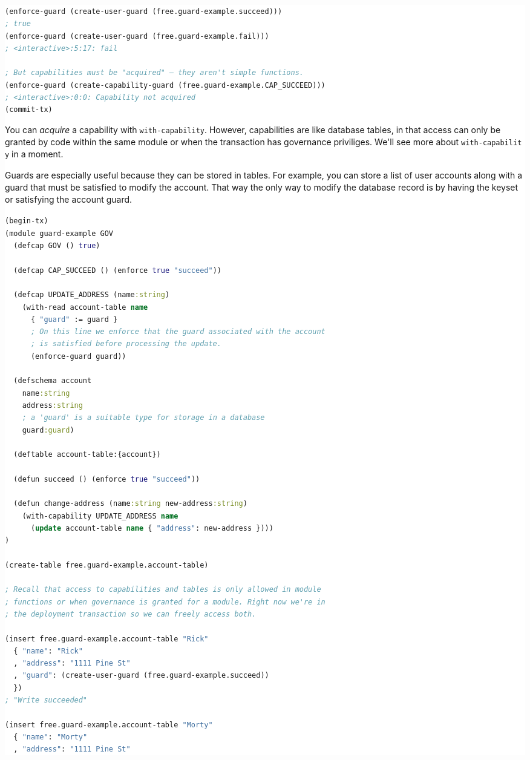 ```clojure
(enforce-guard (create-user-guard (free.guard-example.succeed)))
; true
(enforce-guard (create-user-guard (free.guard-example.fail)))
; <interactive>:5:17: fail

; But capabilities must be "acquired" — they aren't simple functions.
(enforce-guard (create-capability-guard (free.guard-example.CAP_SUCCEED)))
; <interactive>:0:0: Capability not acquired
(commit-tx)
```

You can _acquire_ a capability with `with-capability`. However, capabilities are like database tables, in that access can only be granted by code within the same module or when the transaction has governance priviliges. We'll see more about `with-capability` in a moment.

Guards are especially useful because they can be stored in tables. For example, you can store a list of user accounts along with a guard that must be satisfied to modify the account. That way the only way to modify the database record is by having the keyset or satisfying the account guard.

```clojure
(begin-tx)
(module guard-example GOV
  (defcap GOV () true)

  (defcap CAP_SUCCEED () (enforce true "succeed"))

  (defcap UPDATE_ADDRESS (name:string)
    (with-read account-table name
      { "guard" := guard }
      ; On this line we enforce that the guard associated with the account
      ; is satisfied before processing the update.
      (enforce-guard guard))

  (defschema account
    name:string
    address:string
    ; a 'guard' is a suitable type for storage in a database
    guard:guard)

  (deftable account-table:{account})

  (defun succeed () (enforce true "succeed"))

  (defun change-address (name:string new-address:string)
    (with-capability UPDATE_ADDRESS name
      (update account-table name { "address": new-address })))
)

(create-table free.guard-example.account-table)

; Recall that access to capabilities and tables is only allowed in module
; functions or when governance is granted for a module. Right now we're in
; the deployment transaction so we can freely access both.

(insert free.guard-example.account-table "Rick"
  { "name": "Rick"
  , "address": "1111 Pine St"
  , "guard": (create-user-guard (free.guard-example.succeed))
  })
; "Write succeeded"

(insert free.guard-example.account-table "Morty"
  { "name": "Morty"
  , "address": "1111 Pine St"
```